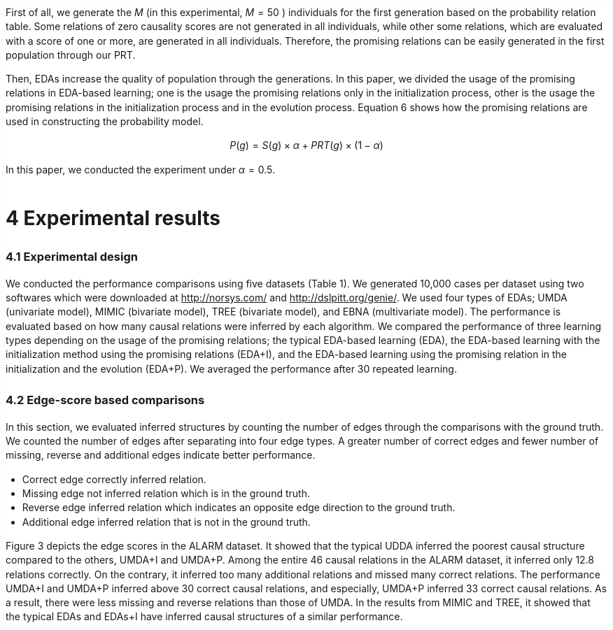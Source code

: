 First of all, we generate the $M$ (in this experimental, $M=50$ ) individuals for the first generation based on the probability relation table. Some relations of zero causality scores are not generated in all individuals, while other some relations, which are evaluated with a score of one or more, are generated in all individuals. Therefore, the promising relations can be easily generated in the first population through our PRT.

Then, EDAs increase the quality of population through the generations. In this paper, we divided the usage of the promising relations in EDA-based learning; one is the usage the promising relations only in the initialization process, other is the usage the promising relations in the initialization process and in the evolution process. Equation 6 shows how the promising relations are used in constructing the probability model.

$$
P(g)=S(g) \times \alpha+P R T(g) \times(1-\alpha)
$$

In this paper, we conducted the experiment under $\alpha=0.5$.

# 4 Experimental results 

### 4.1 Experimental design

We conducted the performance comparisons using five datasets (Table 1). We generated 10,000 cases per dataset using two softwares which were downloaded at http://norsys.com/ and http://dslpitt.org/genie/. We used four types of EDAs; UMDA (univariate model), MIMIC (bivariate model), TREE (bivariate model), and EBNA (multivariate model). The performance is evaluated based on how many causal relations were inferred by each algorithm. We compared the performance of three learning types depending on the usage of the promising relations; the typical EDA-based learning (EDA), the EDA-based learning with the initialization method using the promising relations (EDA+I), and the EDA-based learning using the promising relation in the initialization and the evolution (EDA+P). We averaged the performance after 30 repeated learning.

### 4.2 Edge-score based comparisons

In this section, we evaluated inferred structures by counting the number of edges through the comparisons with the ground truth. We counted the number of edges after separating into four edge types. A greater number of correct edges and fewer number of missing, reverse and additional edges indicate better performance.

- Correct edge correctly inferred relation.
- Missing edge not inferred relation which is in the ground truth.
- Reverse edge inferred relation which indicates an opposite edge direction to the ground truth.
- Additional edge inferred relation that is not in the ground truth.

Figure 3 depicts the edge scores in the ALARM dataset. It showed that the typical UDDA inferred the poorest causal structure compared to the others, UMDA+I and UMDA+P. Among the entire 46 causal relations in the ALARM dataset, it inferred only 12.8 relations correctly. On the contrary, it inferred too many additional relations and missed many correct relations. The performance UMDA+I and UMDA+P inferred above 30 correct causal relations, and especially, UMDA+P inferred 33 correct causal relations. As a result, there were less missing and reverse relations than those of UMDA. In the results from MIMIC and TREE, it showed that the typical EDAs and EDAs+I have inferred causal structures of a similar performance.
